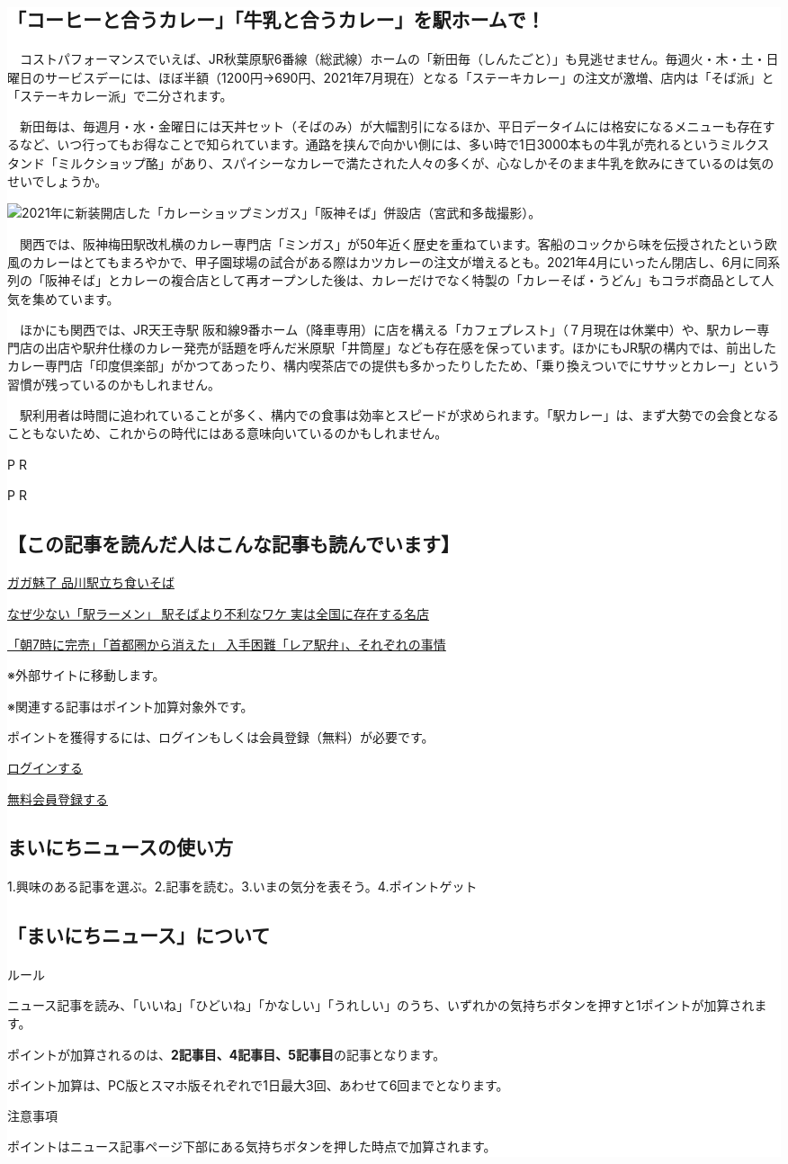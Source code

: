 ## 「コーヒーと合うカレー」「牛乳と合うカレー」を駅ホームで！

　コストパフォーマンスでいえば、JR秋葉原駅6番線（総武線）ホームの「新田毎（しんたごと）」も見逃せません。毎週火・木・土・日曜日のサービスデーには、ほぼ半額（1200円→690円、2021年7月現在）となる「ステーキカレー」の注文が激増、店内は「そば派」と「ステーキカレー派」で二分されます。

　新田毎は、毎週月・水・金曜日には天丼セット（そばのみ）が大幅割引になるほか、平日データイムには格安になるメニューも存在するなど、いつ行ってもお得なことで知られています。通路を挟んで向かい側には、多い時で1日3000本もの牛乳が売れるというミルクスタンド「ミルクショップ酪」があり、スパイシーなカレーで満たされた人々の多くが、心なしかそのまま牛乳を飲みにきているのは気のせいでしょうか。

![](https://contents.trafficnews.jp/image/000/047/367/large_210715_curry_04.jpg)2021年に新装開店した「カレーショップミンガス」「阪神そば」併設店（宮武和多哉撮影）。

　関西では、阪神梅田駅改札横のカレー専門店「ミンガス」が50年近く歴史を重ねています。客船のコックから味を伝授されたという欧風のカレーはとてもまろやかで、甲子園球場の試合がある際はカツカレーの注文が増えるとも。2021年4月にいったん閉店し、6月に同系列の「阪神そば」とカレーの複合店として再オープンした後は、カレーだけでなく特製の「カレーそば・うどん」もコラボ商品として人気を集めています。

　ほかにも関西では、JR天王寺駅 阪和線9番ホーム（降車専用）に店を構える「カフェプレスト」（７月現在は休業中）や、駅カレー専門店の出店や駅弁仕様のカレー発売が話題を呼んだ米原駅「井筒屋」なども存在感を保っています。ほかにもJR駅の構内では、前出したカレー専門店「印度倶楽部」がかつてあったり、構内喫茶店での提供も多かったりしたため、「乗り換えついでにササッとカレー」という習慣が残っているのかもしれません。

　駅利用者は時間に追われていることが多く、構内での食事は効率とスピードが求められます。「駅カレー」は、まず大勢での会食となることもないため、これからの時代にはある意味向いているのかもしれません。

 P R

 P R

## 【この記事を読んだ人はこんな記事も読んでいます】

 [ガガ魅了 品川駅立ち食いそば](https://trafficnews.jp/post/35846)

 [なぜ少ない「駅ラーメン」 駅そばより不利なワケ 実は全国に存在する名店](https://trafficnews.jp/post/103902)

 [「朝7時に完売」「首都圏から消えた」 入手困難「レア駅弁」、それぞれの事情](https://trafficnews.jp/post/86609)

※外部サイトに移動します。

※関連する記事はポイント加算対象外です。

ポイントを獲得するには、ログインもしくは会員登録（無料）が必要です。

[ログインする](https://ecnavi.jp/login/)

[無料会員登録する](https://ecnavi.jp/ac/check/?CID=2037&BID=001&SID=102)

## まいにちニュースの使い方

1.興味のある記事を選ぶ。2.記事を読む。3.いまの気分を表そう。4.ポイントゲット

## 「まいにちニュース」について

ルール

ニュース記事を読み、「いいね」「ひどいね」「かなしい」「うれしい」のうち、いずれかの気持ちボタンを押すと1ポイントが加算されます。

ポイントが加算されるのは、**2記事目、4記事目、5記事目**の記事となります。

ポイント加算は、PC版とスマホ版それぞれで1日最大3回、あわせて6回までとなります。

注意事項

ポイントはニュース記事ページ下部にある気持ちボタンを押した時点で加算されます。
